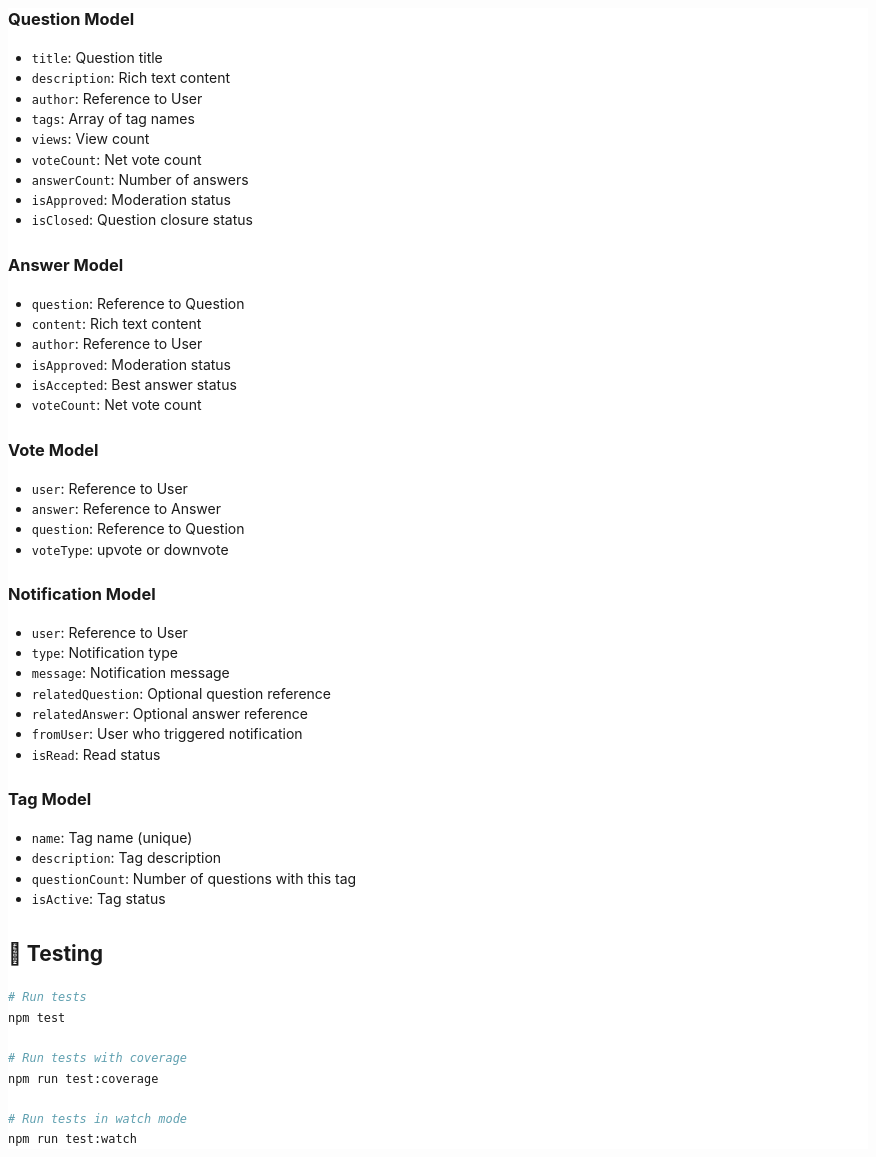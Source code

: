 ### Question Model
- `title`: Question title
- `description`: Rich text content
- `author`: Reference to User
- `tags`: Array of tag names
- `views`: View count
- `voteCount`: Net vote count
- `answerCount`: Number of answers
- `isApproved`: Moderation status
- `isClosed`: Question closure status

### Answer Model
- `question`: Reference to Question
- `content`: Rich text content
- `author`: Reference to User
- `isApproved`: Moderation status
- `isAccepted`: Best answer status
- `voteCount`: Net vote count

### Vote Model
- `user`: Reference to User
- `answer`: Reference to Answer
- `question`: Reference to Question
- `voteType`: upvote or downvote

### Notification Model
- `user`: Reference to User
- `type`: Notification type
- `message`: Notification message
- `relatedQuestion`: Optional question reference
- `relatedAnswer`: Optional answer reference
- `fromUser`: User who triggered notification
- `isRead`: Read status

### Tag Model
- `name`: Tag name (unique)
- `description`: Tag description
- `questionCount`: Number of questions with this tag
- `isActive`: Tag status

## 🧪 Testing

```bash
# Run tests
npm test

# Run tests with coverage
npm run test:coverage

# Run tests in watch mode
npm run test:watch
```
